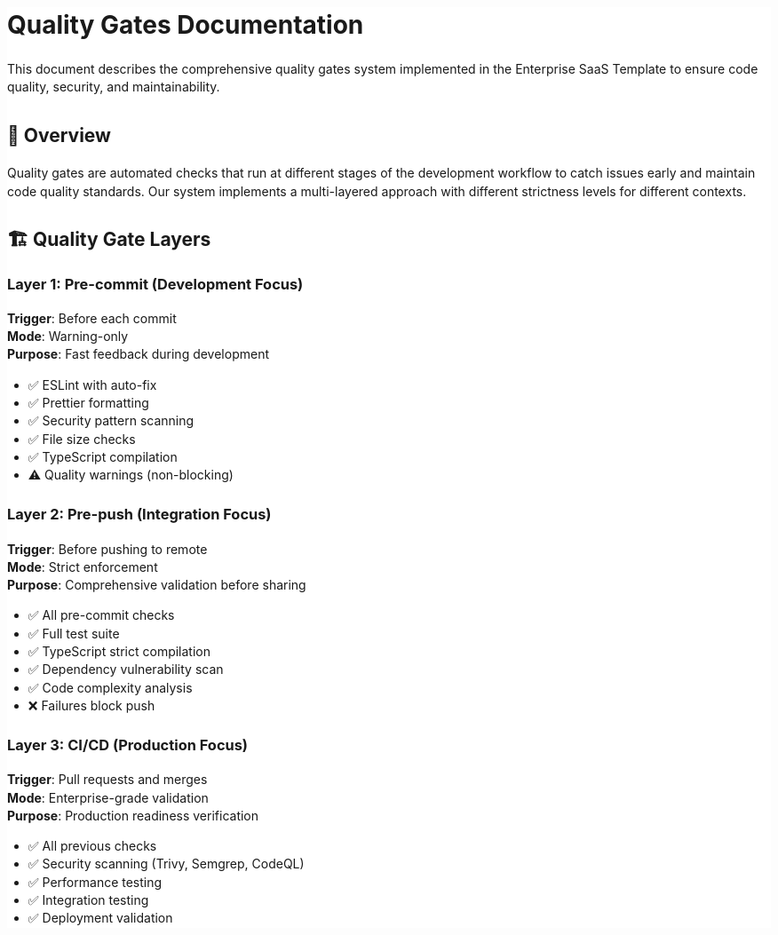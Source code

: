 # Quality Gates Documentation

This document describes the comprehensive quality gates system implemented in
the Enterprise SaaS Template to ensure code quality, security, and
maintainability.

## 🎯 Overview

Quality gates are automated checks that run at different stages of the
development workflow to catch issues early and maintain code quality standards.
Our system implements a multi-layered approach with different strictness levels
for different contexts.

## 🏗️ Quality Gate Layers

### Layer 1: Pre-commit (Development Focus)

**Trigger**: Before each commit  
**Mode**: Warning-only  
**Purpose**: Fast feedback during development

- ✅ ESLint with auto-fix
- ✅ Prettier formatting
- ✅ Security pattern scanning
- ✅ File size checks
- ✅ TypeScript compilation
- ⚠️ Quality warnings (non-blocking)

### Layer 2: Pre-push (Integration Focus)

**Trigger**: Before pushing to remote  
**Mode**: Strict enforcement  
**Purpose**: Comprehensive validation before sharing

- ✅ All pre-commit checks
- ✅ Full test suite
- ✅ TypeScript strict compilation
- ✅ Dependency vulnerability scan
- ✅ Code complexity analysis
- ❌ Failures block push

### Layer 3: CI/CD (Production Focus)

**Trigger**: Pull requests and merges  
**Mode**: Enterprise-grade validation  
**Purpose**: Production readiness verification

- ✅ All previous checks
- ✅ Security scanning (Trivy, Semgrep, CodeQL)
- ✅ Performance testing
- ✅ Integration testing
- ✅ Deployment validation

